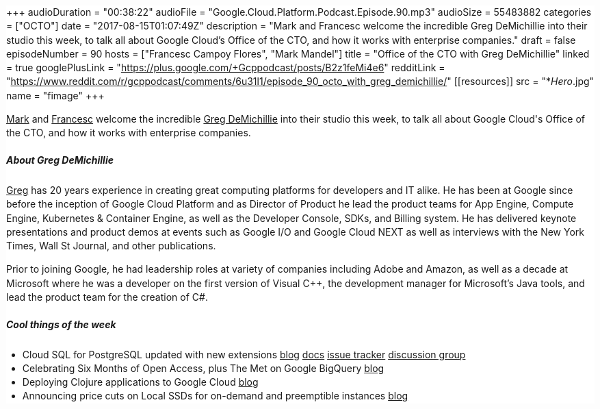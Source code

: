 +++
audioDuration = "00:38:22"
audioFile = "Google.Cloud.Platform.Podcast.Episode.90.mp3"
audioSize = 55483882
categories = ["OCTO"]
date = "2017-08-15T01:07:49Z"
description = "Mark and Francesc welcome the incredible Greg DeMichillie into their studio this week, to talk all about Google Cloud’s Office of the CTO, and how it works with enterprise companies."
draft = false
episodeNumber = 90
hosts = ["Francesc Campoy Flores", "Mark Mandel"]
title = "Office of the CTO with Greg DeMichillie"
linked = true
googlePlusLink = "https://plus.google.com/+Gcppodcast/posts/B2z1feMi4e6"
redditLink = "https://www.reddit.com/r/gcppodcast/comments/6u31l1/episode_90_octo_with_greg_demichillie/"
[[resources]]
  src = "**Hero*.jpg"
  name = "fimage"
+++

[Mark](https://twitter.com/Neurotic) and [Francesc](https://twitter.com/francesc) welcome the incredible 
[Greg DeMichillie](https://twitter.com/gregde) into their studio this week, to talk all about Google Cloud's
Office of the CTO, and how it works with enterprise companies.



##### About Greg DeMichillie

[Greg](https://twitter.com/gregde) has 20 years experience in creating great computing platforms for developers and IT alike. He has been at Google since before the inception of Google Cloud Platform and as Director of Product he lead the product teams for App Engine, Compute Engine, Kubernetes & Container Engine, as well as the Developer Console, SDKs, and Billing system. He has delivered keynote presentations and product demos at events such as Google I/O and Google Cloud NEXT as well as interviews with the New York Times, Wall St Journal, and other publications.

Prior to joining Google, he had leadership roles at variety of companies including Adobe and Amazon, as well as a decade at Microsoft where he was a developer on the first version of Visual C++, the development manager for Microsoft’s Java tools, and lead the product team for the creation of C#.

##### Cool things of the week

- Cloud SQL for PostgreSQL updated with new extensions [blog](https://cloudplatform.googleblog.com/2017/08/Cloud-SQL-for-PostgreSQL-updated-with-new-extensions.html) [docs](https://cloud.google.com/sql/docs/postgres/extensions) [issue tracker](https://cloud.google.com/support/docs/issue-trackers#feature_requests) [discussion group](https://groups.google.com/forum/#!forum/google-cloud-sql-discuss)
- Celebrating Six Months of Open Access, plus The Met on Google BigQuery [blog](http://www.metmuseum.org/blogs/digital-underground/2017/six-months-of-open-access-plus-google-bigquery)
- Deploying Clojure applications to Google Cloud [blog](https://circleci.com/blog/deploying-clojure-applications-to-google-cloud/)
- Announcing price cuts on Local SSDs for on-demand and preemptible instances [blog](https://cloudplatform.googleblog.com/2017/08/announcing-price-cuts-on-Local-SSDs-for-on-demand-and-preemptible-instances.html)
